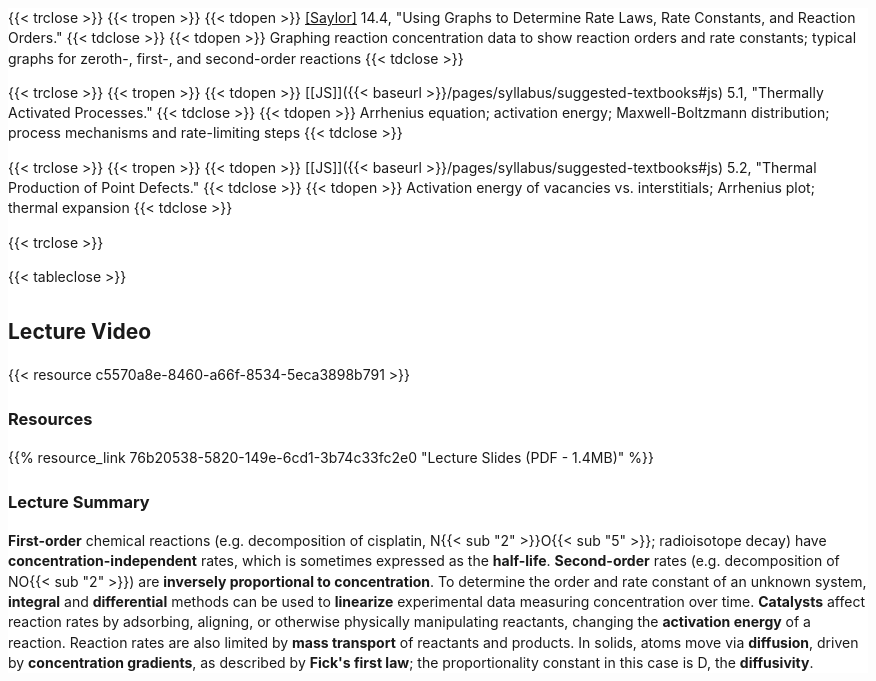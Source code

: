 {{< trclose >}}
{{< tropen >}}
{{< tdopen >}}
[\[Saylor\]](https://saylordotorg.github.io/text_general-chemistry-principles-patterns-and-applications-v1.0/s18-04-using-graphs-to-determine-rate.html) 14.4, "Using Graphs to Determine Rate Laws, Rate Constants, and Reaction Orders."
{{< tdclose >}}
{{< tdopen >}}
Graphing reaction concentration data to show reaction orders and rate constants; typical graphs for zeroth-, first-, and second-order reactions
{{< tdclose >}}

{{< trclose >}}
{{< tropen >}}
{{< tdopen >}}
[\[JS\]]({{< baseurl >}}/pages/syllabus/suggested-textbooks#js) 5.1, "Thermally Activated Processes."
{{< tdclose >}}
{{< tdopen >}}
Arrhenius equation; activation energy; Maxwell-Boltzmann distribution; process mechanisms and rate-limiting steps
{{< tdclose >}}

{{< trclose >}}
{{< tropen >}}
{{< tdopen >}}
[\[JS\]]({{< baseurl >}}/pages/syllabus/suggested-textbooks#js) 5.2, "Thermal Production of Point Defects."
{{< tdclose >}}
{{< tdopen >}}
Activation energy of vacancies vs. interstitials; Arrhenius plot; thermal expansion
{{< tdclose >}}

{{< trclose >}}

{{< tableclose >}}

Lecture Video
-------------

{{< resource c5570a8e-8460-a66f-8534-5eca3898b791 >}}

### Resources

{{% resource_link 76b20538-5820-149e-6cd1-3b74c33fc2e0 "Lecture Slides (PDF - 1.4MB)" %}}

### Lecture Summary

**First-order** chemical reactions (e.g. decomposition of cisplatin, N{{< sub "2" >}}O{{< sub "5" >}}; radioisotope decay) have **concentration-independent** rates, which is sometimes expressed as the **half-life**. **Second-order** rates (e.g. decomposition of NO{{< sub "2" >}}) are **inversely proportional to concentration**. To determine the order and rate constant of an unknown system, **integral** and **differential** methods can be used to **linearize** experimental data measuring concentration over time. **Catalysts** affect reaction rates by adsorbing, aligning, or otherwise physically manipulating reactants, changing the **activation energy** of a reaction. Reaction rates are also limited by **mass transport** of reactants and products. In solids, atoms move via **diffusion**, driven by **concentration gradients**, as described by **Fick's first law**; the proportionality constant in this case is D, the **diffusivity**.
